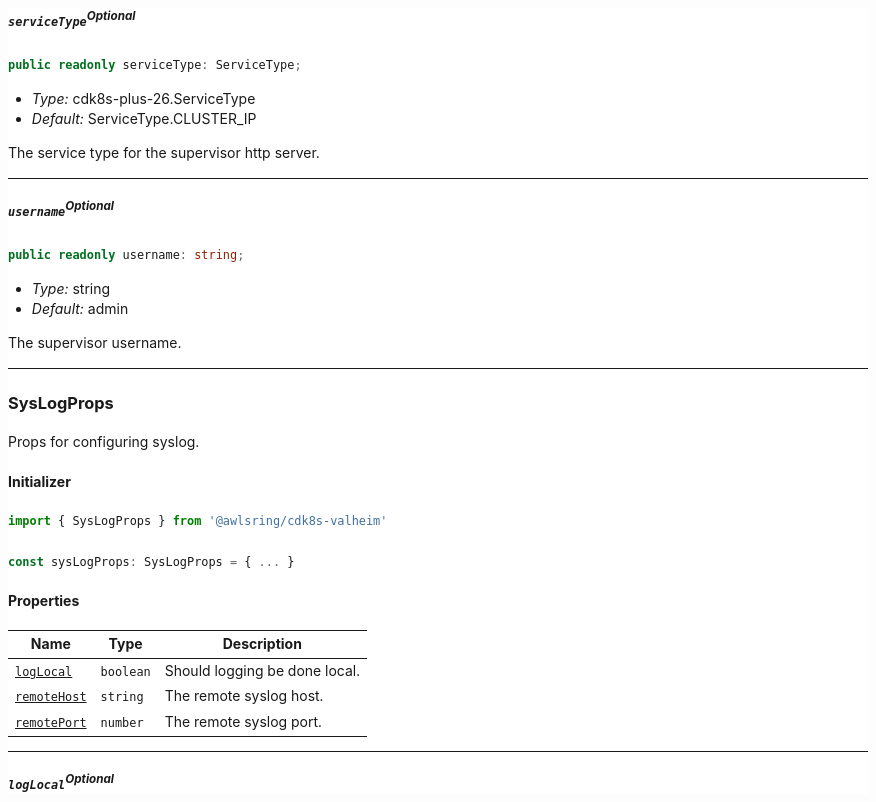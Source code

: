 ##### `serviceType`<sup>Optional</sup> <a name="serviceType" id="@awlsring/cdk8s-valheim.SupervisorHttpProps.property.serviceType"></a>

```typescript
public readonly serviceType: ServiceType;
```

- *Type:* cdk8s-plus-26.ServiceType
- *Default:* ServiceType.CLUSTER_IP

The service type for the supervisor http server.

---

##### `username`<sup>Optional</sup> <a name="username" id="@awlsring/cdk8s-valheim.SupervisorHttpProps.property.username"></a>

```typescript
public readonly username: string;
```

- *Type:* string
- *Default:* admin

The supervisor username.

---

### SysLogProps <a name="SysLogProps" id="@awlsring/cdk8s-valheim.SysLogProps"></a>

Props for configuring syslog.

#### Initializer <a name="Initializer" id="@awlsring/cdk8s-valheim.SysLogProps.Initializer"></a>

```typescript
import { SysLogProps } from '@awlsring/cdk8s-valheim'

const sysLogProps: SysLogProps = { ... }
```

#### Properties <a name="Properties" id="Properties"></a>

| **Name** | **Type** | **Description** |
| --- | --- | --- |
| <code><a href="#@awlsring/cdk8s-valheim.SysLogProps.property.logLocal">logLocal</a></code> | <code>boolean</code> | Should logging be done local. |
| <code><a href="#@awlsring/cdk8s-valheim.SysLogProps.property.remoteHost">remoteHost</a></code> | <code>string</code> | The remote syslog host. |
| <code><a href="#@awlsring/cdk8s-valheim.SysLogProps.property.remotePort">remotePort</a></code> | <code>number</code> | The remote syslog port. |

---

##### `logLocal`<sup>Optional</sup> <a name="logLocal" id="@awlsring/cdk8s-valheim.SysLogProps.property.logLocal"></a>
